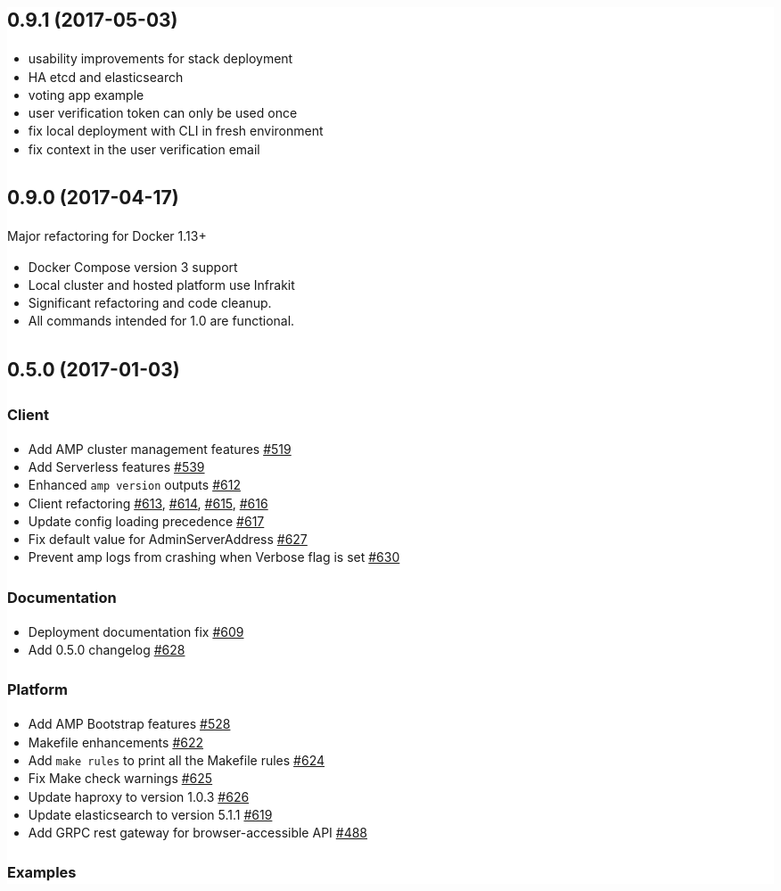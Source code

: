 ## 0.9.1 (2017-05-03)

* usability improvements for stack deployment
* HA etcd and elasticsearch
* voting app example
* user verification token can only be used once
* fix local deployment with CLI in fresh environment
* fix context in the user verification email

## 0.9.0 (2017-04-17)

Major refactoring for Docker 1.13+
* Docker Compose version 3 support
* Local cluster and hosted platform use Infrakit
* Significant refactoring and code cleanup.
* All commands intended for 1.0 are functional.

## 0.5.0 (2017-01-03)

### Client

* Add AMP cluster management features [#519](https://github.com/appcelerator/amp/pull/519)
* Add Serverless features [#539](https://github.com/appcelerator/amp/pull/539)
* Enhanced `amp version` outputs [#612](https://github.com/appcelerator/amp/pull/612)
* Client refactoring [#613](https://github.com/appcelerator/amp/pull/613), [#614](https://github.com/appcelerator/amp/pull/614), [#615](https://github.com/appcelerator/amp/pull/615), [#616](https://github.com/appcelerator/amp/pull/616)
* Update config loading precedence [#617](https://github.com/appcelerator/amp/pull/617)
* Fix default value for AdminServerAddress [#627](https://github.com/appcelerator/amp/pull/627)
* Prevent amp logs from crashing when Verbose flag is set [#630](https://github.com/appcelerator/amp/pull/630)

### Documentation

* Deployment documentation fix [#609](https://github.com/appcelerator/amp/pull/609)
* Add 0.5.0 changelog [#628](https://github.com/appcelerator/amp/pull/628)

###  Platform

* Add AMP Bootstrap features [#528](https://github.com/appcelerator/amp/pull/528)
* Makefile enhancements [#622](https://github.com/appcelerator/amp/pull/622)
* Add `make rules` to print all the Makefile rules [#624](https://github.com/appcelerator/amp/pull/624)
* Fix Make check warnings [#625](https://github.com/appcelerator/amp/pull/625)
* Update haproxy to version 1.0.3 [#626](https://github.com/appcelerator/amp/pull/626)
* Update elasticsearch to version 5.1.1 [#619](https://github.com/appcelerator/amp/pull/619)
* Add GRPC rest gateway for browser-accessible API [#488](https://github.com/appcelerator/amp/pull/488)

### Examples
